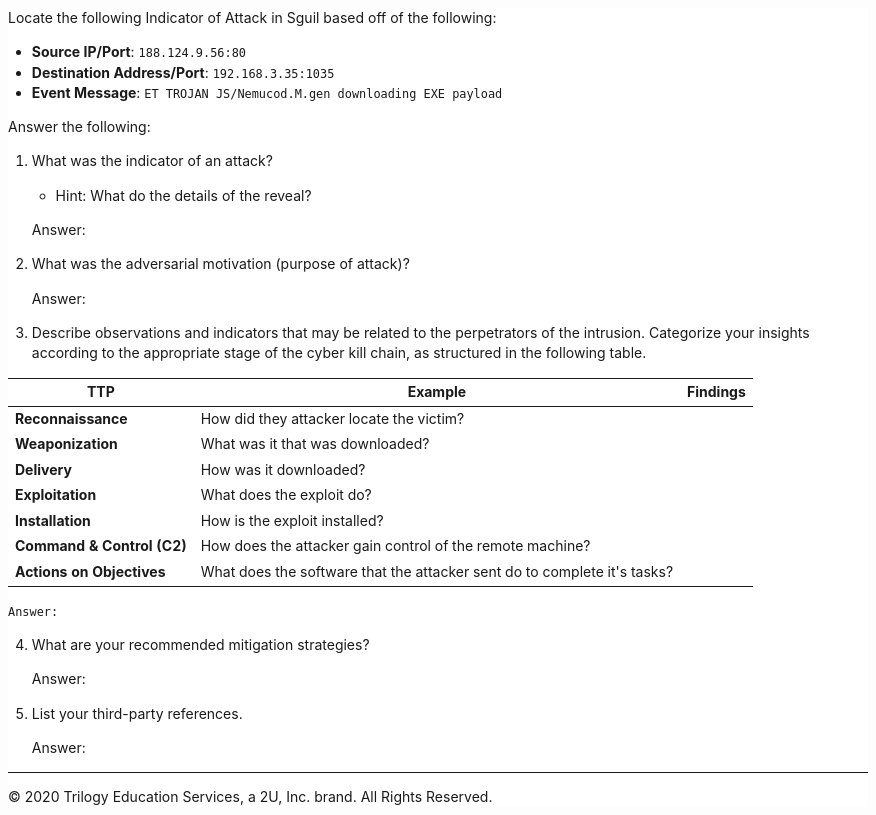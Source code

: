 Locate the following Indicator of Attack in Sguil based off of the following:

- **Source IP/Port**: `188.124.9.56:80`
- **Destination Address/Port**: `192.168.3.35:1035`
- **Event Message**: `ET TROJAN JS/Nemucod.M.gen downloading EXE payload`

Answer the following:

1. What was the indicator of an attack?
   - Hint: What do the details of the reveal? 

    Answer: 


2. What was the adversarial motivation (purpose of attack)?

    Answer: 

3. Describe observations and indicators that may be related to the perpetrators of the intrusion. Categorize your insights according to the appropriate stage of the cyber kill chain, as structured in the following table.

| TTP | Example | Findings |
| --- | --- | --- | 
| **Reconnaissance** |  How did they attacker locate the victim? | 
| **Weaponization** |  What was it that was downloaded?|
| **Delivery** |    How was it downloaded?|
| **Exploitation** |  What does the exploit do?|
| **Installation** | How is the exploit installed?|
| **Command & Control (C2)** | How does the attacker gain control of the remote machine?|
| **Actions on Objectives** | What does the software that the attacker sent do to complete it's tasks?|


    Answer: 


4. What are your recommended mitigation strategies?


    Answer: 


5. List your third-party references.

    Answer: 


---

© 2020 Trilogy Education Services, a 2U, Inc. brand. All Rights Reserved.
